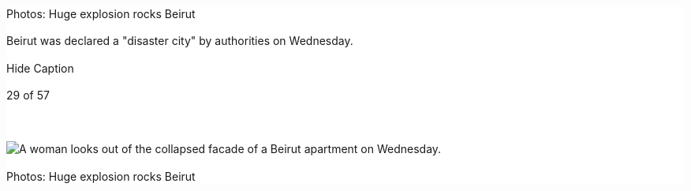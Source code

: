 <div class="element-raw appearance-fullstandardwidth">

<span class="el__storyelement__header"> Photos:</span>
<span class="el__storyelement__gray">Huge explosion rocks Beirut</span>

</div>

</div>

<div class="media__caption el__gallery_image-title">

<span class="el__storyelement__gray">Beirut was declared a "disaster
city" by authorities on Wednesday. </span>

</div>

<div class="el__gallery-showhide js__gallery-showhide">

<div class="js-el__gallery-caption el__gallery-caption">

Hide Caption

</div>

<div class="el__gallery-photocount">

29 of 57

</div>

</div>

</div>

<div data-slidename="In pictures: Huge explosion rocks Beirut" data-analytics="_body_image">

<div class="el__resize">

<div class="el__position media js-gallery-aspect-ratio-wrapper">

![A woman looks out of the collapsed facade of a Beirut apartment on
Wednesday.](data:image/gif;base64,R0lGODlhEAAJAJEAAAAAAP///////wAAACH5BAEAAAIALAAAAAAQAAkAAAIKlI+py+0Po5yUFQA7)

<div class="img__preloader">

</div>

![A woman looks out of the collapsed facade of a Beirut apartment on
Wednesday.](//cdn.cnn.com/cnnnext/dam/assets/200805081554-09-beirut-aftermath-0805-super-169.jpg)

</div>

</div>

<div class="js-media__caption media__caption el__storyelement__title">

<div class="element-raw appearance-fullstandardwidth">

<span class="el__storyelement__header"> Photos:</span>
<span class="el__storyelement__gray">Huge explosion rocks Beirut</span>
